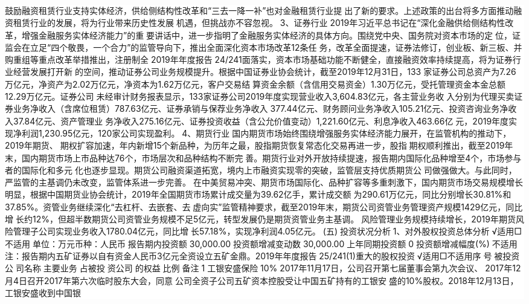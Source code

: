 鼓励融资租赁行业支持实体经济，供给侧结构性改革和“三去一降一补”也对金融租赁行业提
出了新的要求。上述政策的出台将多方面推动融资租赁行业的发展，将为行业带来历史性发展
机遇，但挑战亦不容忽视。
3、证券行业
2019年习近平总书记在“深化金融供给侧结构性改革，增强金融服务实体经济能力”的重
要讲话中，进一步指明了金融服务实体经济的具体方向。围绕党中央、国务院对资本市场的定
位，证监会在立足“四个敬畏，一个合力”的监管导向下，推出全面深化资本市场改革12条任
务，改革全面提速，证券法修订，创业板、新三板、并购重组等重点改革举措推出，注册制全
2019年年度报告
24/241面落实，资本市场基础功能不断健全，直接融资效率持续提高，将为证券行业经营发展打开新
的空间，推动证券公司业务规模提升。根据中国证券业协会统计，截至2019年12月31日，133
家证券公司总资产为7.26万亿元，净资产为2.02万亿元，净资本为1.62万亿元，客户交易结
算资金余额（含信用交易资金）1.30万亿元，受托管理资金本金总额12.29万亿元。证券公司
未经审计财务报表显示，133家证券公司2019年度实现营业收入3,604.83亿元，各主营业务收
入分别为代理买卖证券业务净收入（含席位租赁）787.63亿元、证券承销与保荐业务净收入
377.44亿元、财务顾问业务净收入105.21亿元、投资咨询业务净收入37.84亿元、资产管理业
务净收入275.16亿元、证券投资收益（含公允价值变动）1,221.60亿元、利息净收入463.66亿
元，2019年度实现净利润1,230.95亿元，120家公司实现盈利。
4、期货行业
国内期货市场始终围绕增强服务实体经济能力展开，在监管机构的推动下，2019年期货、
期权扩容加速，年内新增15个新品种，为历年之最，股指期货恢复常态化交易再进一步，股指
期权顺利推出，截至2019年末，国内期货市场上市品种达76个，市场层次和品种结构不断完
善。期货行业对外开放持续提速，报告期内国际化品种增至4个，市场参与者的国际化和多元
化也逐步显现。期货公司融资渠道拓宽，境内上市融资实现零的突破，监管层支持优质期货公
司做强做大。与此同时，严监管的主基调仍未改变，监管体系进一步完善。
在中美贸易冲突、期货市场国际化、品种扩容等多重刺激下，国内期货市场交易规模增长
明显，根据中国期货业协会统计，2019年全国期货市场累计成交量为39.62亿手，累计成交额
为290.61万亿元，同比分别增长30.81%和37.85%。资管业务继续深化“去杠杆、去嵌套、去
虚向实”监管精神要求，截至2019年末，期货公司资管业务管理资产规模1429亿元，同比增
长约12%，但超半数期货公司资管业务规模不足5亿元，转型发展仍是期货资管业务主基调。
风险管理业务规模持续增长，2019年期货风险管理子公司实现业务收入1780.04亿元，同比增
长57.18%，实现净利润4.05亿元。
(五)
投资状况分析
1、对外股权投资总体分析
√适用□不适用
单位：万元币种：人民币
报告期内投资额
30,000.00
投资额增减变动数
30,000.00
上年同期投资额
0
投资额增减幅度(%)
不适用
注：报告期内五矿证券以自有资金人民币3亿元全资设立五矿金鼎。2019年年度报告
25/241(1)重大的股权投资
√适用□不适用序
号
被投资公
司名称
主要业务
占被投
资公司
的权益
比例
备注
1
工银安盛保险
10%
2017年11月17日，公司召开第七届董事会第九次会议、
2017年12月4日召开2017年第六次临时股东大会，同意
公司全资子公司五矿资本控股受让中国五矿持有的工银安
盛的10%股权。2018年12月13日，工银安盛收到中国银